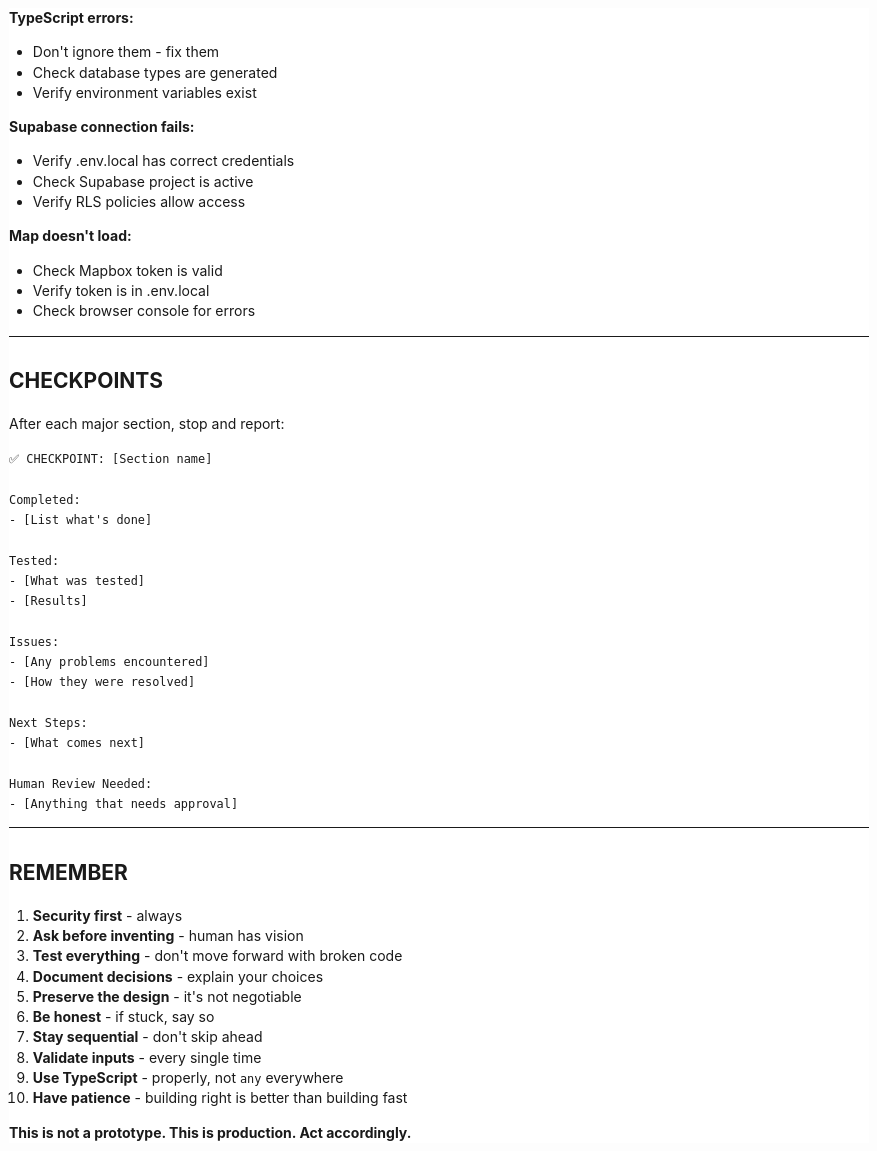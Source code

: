**TypeScript errors:**
- Don't ignore them - fix them
- Check database types are generated
- Verify environment variables exist

**Supabase connection fails:**
- Verify .env.local has correct credentials
- Check Supabase project is active
- Verify RLS policies allow access

**Map doesn't load:**
- Check Mapbox token is valid
- Verify token is in .env.local
- Check browser console for errors

---

## CHECKPOINTS

After each major section, stop and report:

```
✅ CHECKPOINT: [Section name]

Completed:
- [List what's done]

Tested:
- [What was tested]
- [Results]

Issues:
- [Any problems encountered]
- [How they were resolved]

Next Steps:
- [What comes next]

Human Review Needed:
- [Anything that needs approval]
```

---

## REMEMBER

1. **Security first** - always
2. **Ask before inventing** - human has vision
3. **Test everything** - don't move forward with broken code
4. **Document decisions** - explain your choices
5. **Preserve the design** - it's not negotiable
6. **Be honest** - if stuck, say so
7. **Stay sequential** - don't skip ahead
8. **Validate inputs** - every single time
9. **Use TypeScript** - properly, not `any` everywhere
10. **Have patience** - building right is better than building fast

**This is not a prototype. This is production. Act accordingly.**

